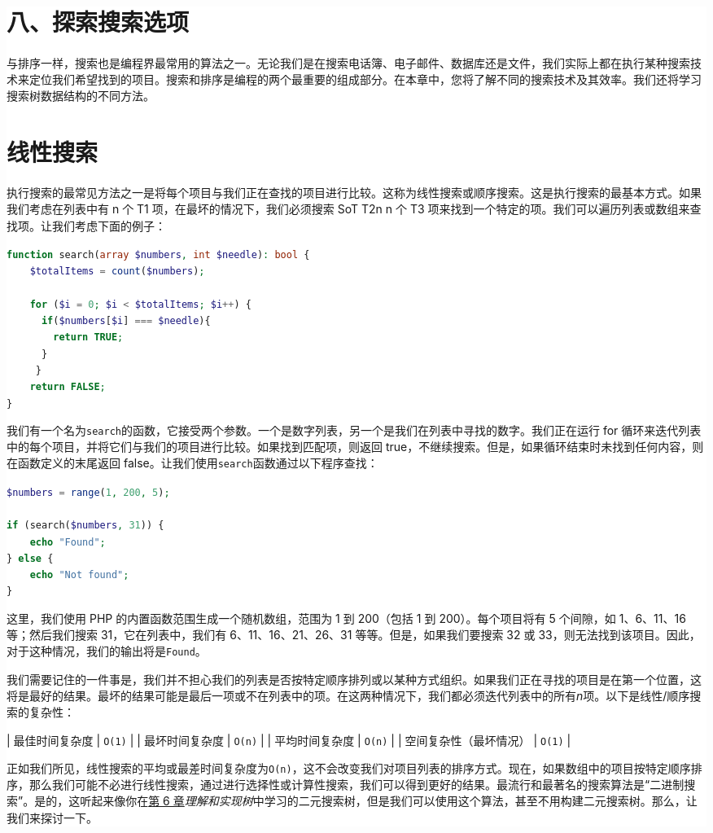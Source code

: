 # 八、探索搜索选项

与排序一样，搜索也是编程界最常用的算法之一。无论我们是在搜索电话簿、电子邮件、数据库还是文件，我们实际上都在执行某种搜索技术来定位我们希望找到的项目。搜索和排序是编程的两个最重要的组成部分。在本章中，您将了解不同的搜索技术及其效率。我们还将学习搜索树数据结构的不同方法。

# 线性搜索

执行搜索的最常见方法之一是将每个项目与我们正在查找的项目进行比较。这称为线性搜索或顺序搜索。这是执行搜索的最基本方式。如果我们考虑在列表中有 n 个 T1 项，在最坏的情况下，我们必须搜索 SoT T2n n 个 T3 项来找到一个特定的项。我们可以遍历列表或数组来查找项。让我们考虑下面的例子：

```php
function search(array $numbers, int $needle): bool {
    $totalItems = count($numbers);

    for ($i = 0; $i < $totalItems; $i++) {
      if($numbers[$i] === $needle){
        return TRUE;
      }
     }
    return FALSE;
}

```

我们有一个名为`search`的函数，它接受两个参数。一个是数字列表，另一个是我们在列表中寻找的数字。我们正在运行 for 循环来迭代列表中的每个项目，并将它们与我们的项目进行比较。如果找到匹配项，则返回 true，不继续搜索。但是，如果循环结束时未找到任何内容，则在函数定义的末尾返回 false。让我们使用`search`函数通过以下程序查找：

```php
$numbers = range(1, 200, 5); 

if (search($numbers, 31)) { 
    echo "Found"; 
} else { 
    echo "Not found"; 
}

```

这里，我们使用 PHP 的内置函数范围生成一个随机数组，范围为 1 到 200（包括 1 到 200）。每个项目将有 5 个间隙，如 1、6、11、16 等；然后我们搜索 31，它在列表中，我们有 6、11、16、21、26、31 等等。但是，如果我们要搜索 32 或 33，则无法找到该项目。因此，对于这种情况，我们的输出将是`Found`。

我们需要记住的一件事是，我们并不担心我们的列表是否按特定顺序排列或以某种方式组织。如果我们正在寻找的项目是在第一个位置，这将是最好的结果。最坏的结果可能是最后一项或不在列表中的项。在这两种情况下，我们都必须迭代列表中的所有*n*项。以下是线性/顺序搜索的复杂性：

| 最佳时间复杂度 | `O(1)` |
| 最坏时间复杂度 | `O(n)` |
| 平均时间复杂度 | `O(n)` |
| 空间复杂性（最坏情况） | `O(1)` |

正如我们所见，线性搜索的平均或最差时间复杂度为`O(n)`，这不会改变我们对项目列表的排序方式。现在，如果数组中的项目按特定顺序排序，那么我们可能不必进行线性搜索，通过进行选择性或计算性搜索，我们可以得到更好的结果。最流行和最著名的搜索算法是“二进制搜索”。是的，这听起来像你在[第 6 章](06.html)*理解和实现树*中学习的二元搜索树，但是我们可以使用这个算法，甚至不用构建二元搜索树。那么，让我们来探讨一下。
